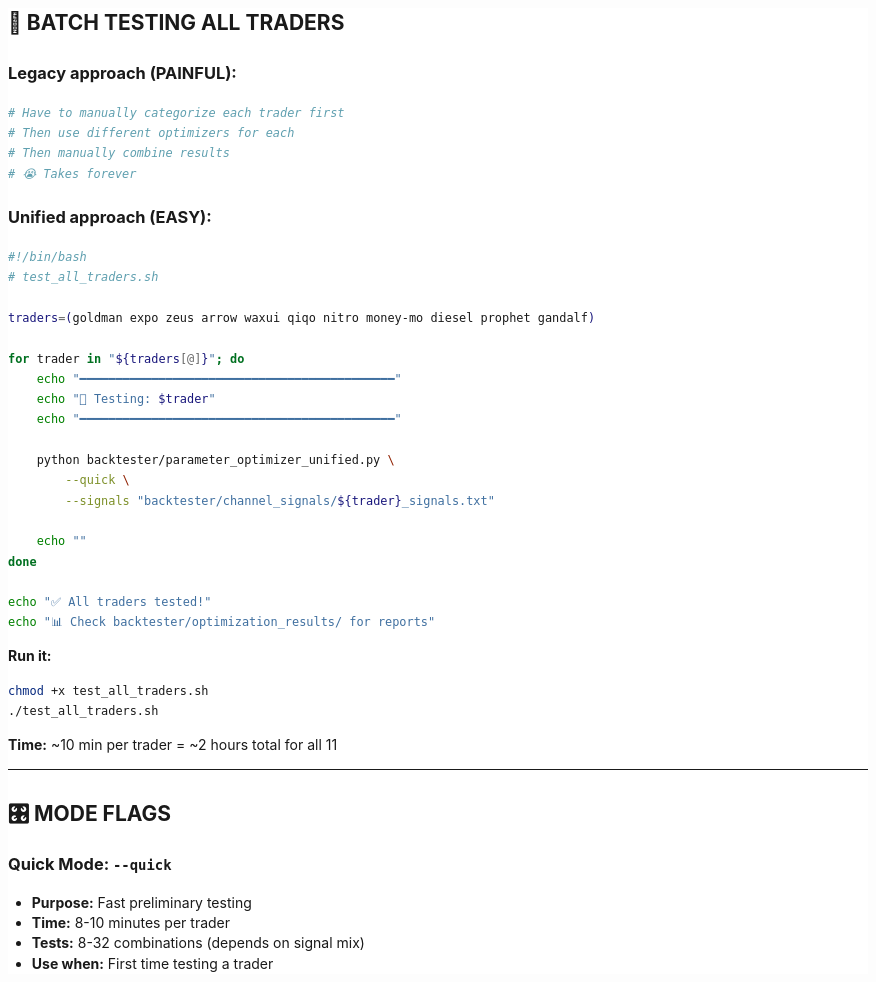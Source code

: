 ## 🚀 BATCH TESTING ALL TRADERS

### Legacy approach (PAINFUL):
```bash
# Have to manually categorize each trader first
# Then use different optimizers for each
# Then manually combine results
# 😭 Takes forever
```

### Unified approach (EASY):
```bash
#!/bin/bash
# test_all_traders.sh

traders=(goldman expo zeus arrow waxui qiqo nitro money-mo diesel prophet gandalf)

for trader in "${traders[@]}"; do
    echo "━━━━━━━━━━━━━━━━━━━━━━━━━━━━━━━━━━━━━━━━━━━━"
    echo "🎯 Testing: $trader"
    echo "━━━━━━━━━━━━━━━━━━━━━━━━━━━━━━━━━━━━━━━━━━━━"
    
    python backtester/parameter_optimizer_unified.py \
        --quick \
        --signals "backtester/channel_signals/${trader}_signals.txt"
    
    echo ""
done

echo "✅ All traders tested!"
echo "📊 Check backtester/optimization_results/ for reports"
```

**Run it:**
```bash
chmod +x test_all_traders.sh
./test_all_traders.sh
```

**Time:** ~10 min per trader = ~2 hours total for all 11

---

## 🎛️ MODE FLAGS

### Quick Mode: `--quick`
- **Purpose:** Fast preliminary testing
- **Time:** 8-10 minutes per trader
- **Tests:** 8-32 combinations (depends on signal mix)
- **Use when:** First time testing a trader
